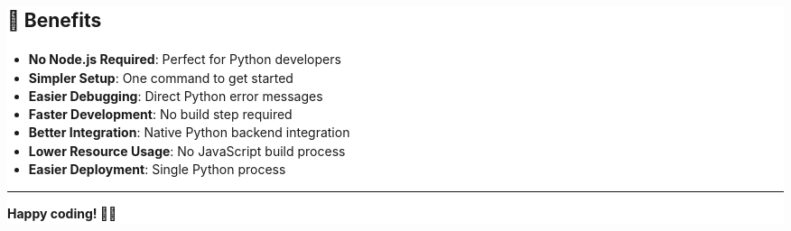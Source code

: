 ## 🎉 Benefits

- **No Node.js Required**: Perfect for Python developers
- **Simpler Setup**: One command to get started
- **Easier Debugging**: Direct Python error messages
- **Faster Development**: No build step required
- **Better Integration**: Native Python backend integration
- **Lower Resource Usage**: No JavaScript build process
- **Easier Deployment**: Single Python process

---

**Happy coding! 🐍✨**
